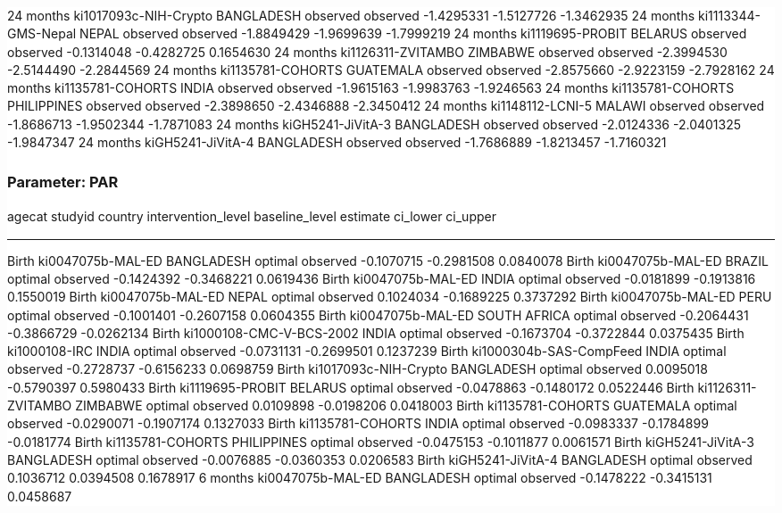 24 months   ki1017093c-NIH-Crypto      BANGLADESH                     observed             observed          -1.4295331   -1.5127726   -1.3462935
24 months   ki1113344-GMS-Nepal        NEPAL                          observed             observed          -1.8849429   -1.9699639   -1.7999219
24 months   ki1119695-PROBIT           BELARUS                        observed             observed          -0.1314048   -0.4282725    0.1654630
24 months   ki1126311-ZVITAMBO         ZIMBABWE                       observed             observed          -2.3994530   -2.5144490   -2.2844569
24 months   ki1135781-COHORTS          GUATEMALA                      observed             observed          -2.8575660   -2.9223159   -2.7928162
24 months   ki1135781-COHORTS          INDIA                          observed             observed          -1.9615163   -1.9983763   -1.9246563
24 months   ki1135781-COHORTS          PHILIPPINES                    observed             observed          -2.3898650   -2.4346888   -2.3450412
24 months   ki1148112-LCNI-5           MALAWI                         observed             observed          -1.8686713   -1.9502344   -1.7871083
24 months   kiGH5241-JiVitA-3          BANGLADESH                     observed             observed          -2.0124336   -2.0401325   -1.9847347
24 months   kiGH5241-JiVitA-4          BANGLADESH                     observed             observed          -1.7686889   -1.8213457   -1.7160321


### Parameter: PAR


agecat      studyid                    country                        intervention_level   baseline_level      estimate     ci_lower     ci_upper
----------  -------------------------  -----------------------------  -------------------  ---------------  -----------  -----------  -----------
Birth       ki0047075b-MAL-ED          BANGLADESH                     optimal              observed          -0.1070715   -0.2981508    0.0840078
Birth       ki0047075b-MAL-ED          BRAZIL                         optimal              observed          -0.1424392   -0.3468221    0.0619436
Birth       ki0047075b-MAL-ED          INDIA                          optimal              observed          -0.0181899   -0.1913816    0.1550019
Birth       ki0047075b-MAL-ED          NEPAL                          optimal              observed           0.1024034   -0.1689225    0.3737292
Birth       ki0047075b-MAL-ED          PERU                           optimal              observed          -0.1001401   -0.2607158    0.0604355
Birth       ki0047075b-MAL-ED          SOUTH AFRICA                   optimal              observed          -0.2064431   -0.3866729   -0.0262134
Birth       ki1000108-CMC-V-BCS-2002   INDIA                          optimal              observed          -0.1673704   -0.3722844    0.0375435
Birth       ki1000108-IRC              INDIA                          optimal              observed          -0.0731131   -0.2699501    0.1237239
Birth       ki1000304b-SAS-CompFeed    INDIA                          optimal              observed          -0.2728737   -0.6156233    0.0698759
Birth       ki1017093c-NIH-Crypto      BANGLADESH                     optimal              observed           0.0095018   -0.5790397    0.5980433
Birth       ki1119695-PROBIT           BELARUS                        optimal              observed          -0.0478863   -0.1480172    0.0522446
Birth       ki1126311-ZVITAMBO         ZIMBABWE                       optimal              observed           0.0109898   -0.0198206    0.0418003
Birth       ki1135781-COHORTS          GUATEMALA                      optimal              observed          -0.0290071   -0.1907174    0.1327033
Birth       ki1135781-COHORTS          INDIA                          optimal              observed          -0.0983337   -0.1784899   -0.0181774
Birth       ki1135781-COHORTS          PHILIPPINES                    optimal              observed          -0.0475153   -0.1011877    0.0061571
Birth       kiGH5241-JiVitA-3          BANGLADESH                     optimal              observed          -0.0076885   -0.0360353    0.0206583
Birth       kiGH5241-JiVitA-4          BANGLADESH                     optimal              observed           0.1036712    0.0394508    0.1678917
6 months    ki0047075b-MAL-ED          BANGLADESH                     optimal              observed          -0.1478222   -0.3415131    0.0458687